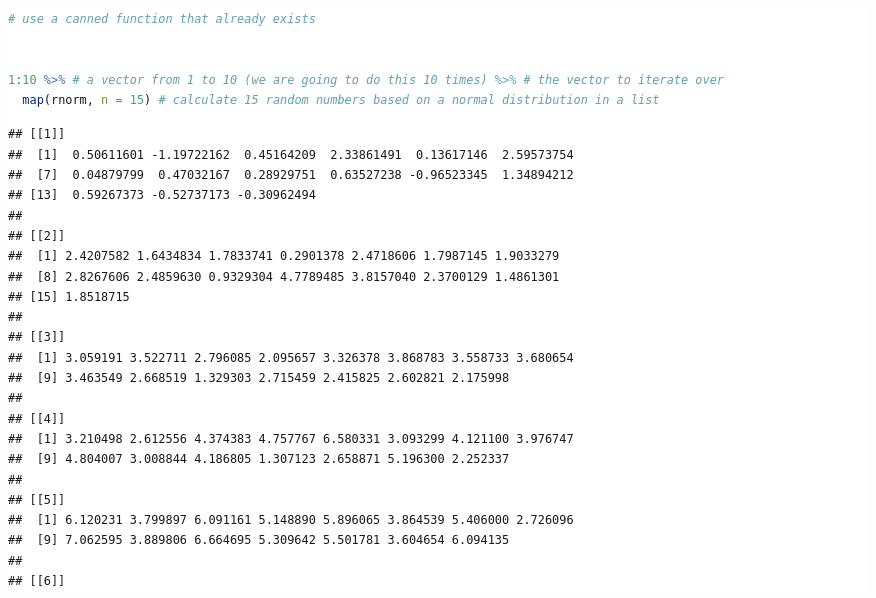 ``` r
# use a canned function that already exists


1:10 %>% # a vector from 1 to 10 (we are going to do this 10 times) %>% # the vector to iterate over
  map(rnorm, n = 15) # calculate 15 random numbers based on a normal distribution in a list
```

    ## [[1]]
    ##  [1]  0.50611601 -1.19722162  0.45164209  2.33861491  0.13617146  2.59573754
    ##  [7]  0.04879799  0.47032167  0.28929751  0.63527238 -0.96523345  1.34894212
    ## [13]  0.59267373 -0.52737173 -0.30962494
    ## 
    ## [[2]]
    ##  [1] 2.4207582 1.6434834 1.7833741 0.2901378 2.4718606 1.7987145 1.9033279
    ##  [8] 2.8267606 2.4859630 0.9329304 4.7789485 3.8157040 2.3700129 1.4861301
    ## [15] 1.8518715
    ## 
    ## [[3]]
    ##  [1] 3.059191 3.522711 2.796085 2.095657 3.326378 3.868783 3.558733 3.680654
    ##  [9] 3.463549 2.668519 1.329303 2.715459 2.415825 2.602821 2.175998
    ## 
    ## [[4]]
    ##  [1] 3.210498 2.612556 4.374383 4.757767 6.580331 3.093299 4.121100 3.976747
    ##  [9] 4.804007 3.008844 4.186805 1.307123 2.658871 5.196300 2.252337
    ## 
    ## [[5]]
    ##  [1] 6.120231 3.799897 6.091161 5.148890 5.896065 3.864539 5.406000 2.726096
    ##  [9] 7.062595 3.889806 6.664695 5.309642 5.501781 3.604654 6.094135
    ## 
    ## [[6]]